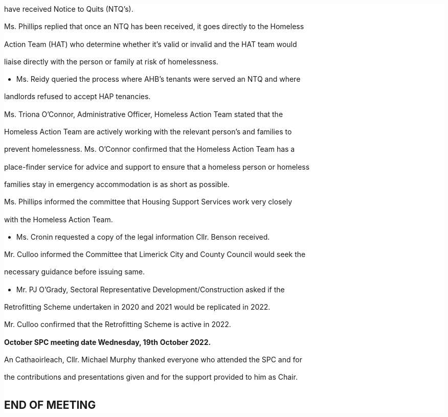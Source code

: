 have received Notice to Quits (NTQ’s).

Ms. Phillips replied that once an NTQ has been received, it goes directly to the Homeless

Action Team (HAT) who determine whether it’s valid or invalid and the HAT team would

liaise directly with the person or family at risk of homelessness.

- Ms. Reidy queried the process where AHB’s tenants were served an NTQ and where

landlords refused to accept HAP tenancies.

Ms. Triona O’Connor, Administrative Officer, Homeless Action Team stated that the

Homeless Action Team are actively working with the relevant person’s and families to

prevent homelessness. Ms. O’Connor confirmed that the Homeless Action Team has a

place-finder service for advice and support to ensure that a homeless person or homeless

families stay in emergency accommodation is as short as possible.

Ms. Phillips informed the committee that Housing Support Services work very closely

with the Homeless Action Team.

- Ms. Cronin requested a copy of the legal information Cllr. Benson received.

Mr. Culloo informed the Committee that Limerick City and County Council would seek the

necessary guidance before issuing same.

- Mr. PJ O’Grady, Sectoral Representative Development/Construction asked if the

Retrofitting Scheme undertaken in 2020 and 2021 would be replicated in 2022.

Mr. Culloo confirmed that the Retrofitting Scheme is active in 2022.

**October SPC meeting date Wednesday, 19th** **October 2022.**

An Cathaoirleach, Cllr. Michael Murphy thanked everyone who attended the SPC and for

the contributions and presentations given and for the support provided to him as Chair.

**END OF MEETING**
---
